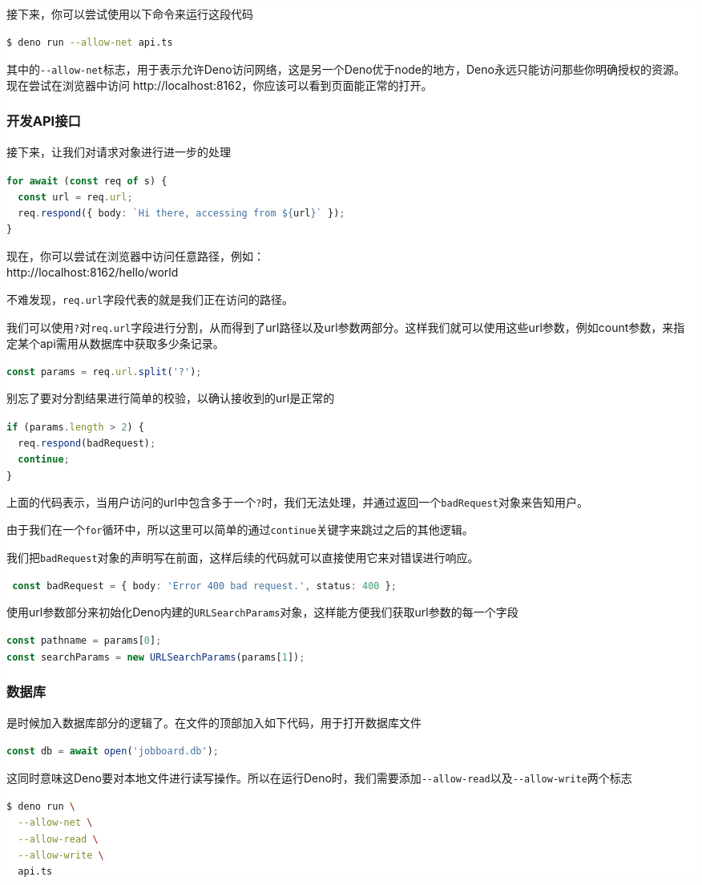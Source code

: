 接下来，你可以尝试使用以下命令来运行这段代码
```bash
$ deno run --allow-net api.ts
```

其中的`--allow-net`标志，用于表示允许Deno访问网络，这是另一个Deno优于node的地方，Deno永远只能访问那些你明确授权的资源。  
现在尝试在浏览器中访问 http://localhost:8162，你应该可以看到页面能正常的打开。

### 开发API接口

接下来，让我们对请求对象进行进一步的处理
```typescript
for await (const req of s) {
  const url = req.url;
  req.respond({ body: `Hi there, accessing from ${url}` });
}
```

现在，你可以尝试在浏览器中访问任意路径，例如：  
http://localhost:8162/hello/world  

不难发现，`req.url`字段代表的就是我们正在访问的路径。

我们可以使用`?`对`req.url`字段进行分割，从而得到了url路径以及url参数两部分。这样我们就可以使用这些url参数，例如count参数，来指定某个api需用从数据库中获取多少条记录。
```typescript
const params = req.url.split('?');
```

别忘了要对分割结果进行简单的校验，以确认接收到的url是正常的
```typescript
if (params.length > 2) {
  req.respond(badRequest);
  continue;
}
```

上面的代码表示，当用户访问的url中包含多于一个`?`时，我们无法处理，并通过返回一个`badRequest`对象来告知用户。

由于我们在一个`for`循环中，所以这里可以简单的通过`continue`关键字来跳过之后的其他逻辑。

我们把`badRequest`对象的声明写在前面，这样后续的代码就可以直接使用它来对错误进行响应。
```typescript
 const badRequest = { body: 'Error 400 bad request.', status: 400 };
```

使用url参数部分来初始化Deno内建的`URLSearchParams`对象，这样能方便我们获取url参数的每一个字段
```typescript
const pathname = params[0];
const searchParams = new URLSearchParams(params[1]);
```

### 数据库

是时候加入数据库部分的逻辑了。在文件的顶部加入如下代码，用于打开数据库文件
```typescript
const db = await open('jobboard.db');
```

这同时意味这Deno要对本地文件进行读写操作。所以在运行Deno时，我们需要添加`--allow-read`以及`--allow-write`两个标志
```bash
$ deno run \
  --allow-net \
  --allow-read \
  --allow-write \
  api.ts
```
